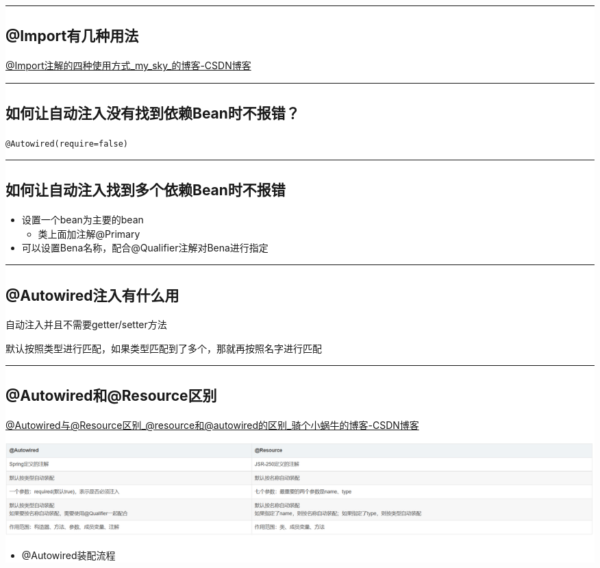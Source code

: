

----

## @Import有几种用法

[@Import注解的四种使用方式_my_sky_的博客-CSDN博客](https://blog.csdn.net/bluemysky/article/details/128827769)

---

## 如何让自动注入没有找到依赖Bean时不报错？

```xml
@Autowired(require=false)
```

---

## 如何让自动注入找到多个依赖Bean时不报错

- 设置一个bean为主要的bean
  - 类上面加注解@Primary
- 可以设置Bena名称，配合@Qualifier注解对Bena进行指定

---

## @Autowired注入有什么用

自动注入并且不需要getter/setter方法

默认按照类型进行匹配，如果类型匹配到了多个，那就再按照名字进行匹配

---

## @Autowired和@Resource区别

[@Autowired与@Resource区别_@resource和@autowired的区别_骑个小蜗牛的博客-CSDN博客](https://blog.csdn.net/JokerLJG/article/details/123971153)

 ![image-20230228232900721](https://raw.githubusercontent.com/macwbh9527/Note/main/image/202302282329778.png)

- @Autowired装配流程
